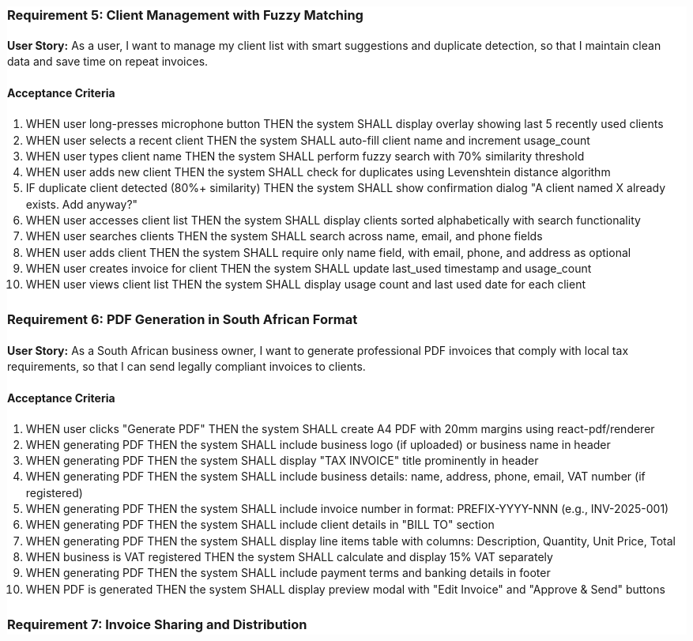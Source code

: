 ### Requirement 5: Client Management with Fuzzy Matching

**User Story:** As a user, I want to manage my client list with smart suggestions and duplicate detection, so that I maintain clean data and save time on repeat invoices.

#### Acceptance Criteria

1. WHEN user long-presses microphone button THEN the system SHALL display overlay showing last 5 recently used clients
2. WHEN user selects a recent client THEN the system SHALL auto-fill client name and increment usage_count
3. WHEN user types client name THEN the system SHALL perform fuzzy search with 70% similarity threshold
4. WHEN user adds new client THEN the system SHALL check for duplicates using Levenshtein distance algorithm
5. IF duplicate client detected (80%+ similarity) THEN the system SHALL show confirmation dialog "A client named X already exists. Add anyway?"
6. WHEN user accesses client list THEN the system SHALL display clients sorted alphabetically with search functionality
7. WHEN user searches clients THEN the system SHALL search across name, email, and phone fields
8. WHEN user adds client THEN the system SHALL require only name field, with email, phone, and address as optional
9. WHEN user creates invoice for client THEN the system SHALL update last_used timestamp and usage_count
10. WHEN user views client list THEN the system SHALL display usage count and last used date for each client

### Requirement 6: PDF Generation in South African Format

**User Story:** As a South African business owner, I want to generate professional PDF invoices that comply with local tax requirements, so that I can send legally compliant invoices to clients.

#### Acceptance Criteria

1. WHEN user clicks "Generate PDF" THEN the system SHALL create A4 PDF with 20mm margins using react-pdf/renderer
2. WHEN generating PDF THEN the system SHALL include business logo (if uploaded) or business name in header
3. WHEN generating PDF THEN the system SHALL display "TAX INVOICE" title prominently in header
4. WHEN generating PDF THEN the system SHALL include business details: name, address, phone, email, VAT number (if registered)
5. WHEN generating PDF THEN the system SHALL include invoice number in format: PREFIX-YYYY-NNN (e.g., INV-2025-001)
6. WHEN generating PDF THEN the system SHALL include client details in "BILL TO" section
7. WHEN generating PDF THEN the system SHALL display line items table with columns: Description, Quantity, Unit Price, Total
8. WHEN business is VAT registered THEN the system SHALL calculate and display 15% VAT separately
9. WHEN generating PDF THEN the system SHALL include payment terms and banking details in footer
10. WHEN PDF is generated THEN the system SHALL display preview modal with "Edit Invoice" and "Approve & Send" buttons

### Requirement 7: Invoice Sharing and Distribution
